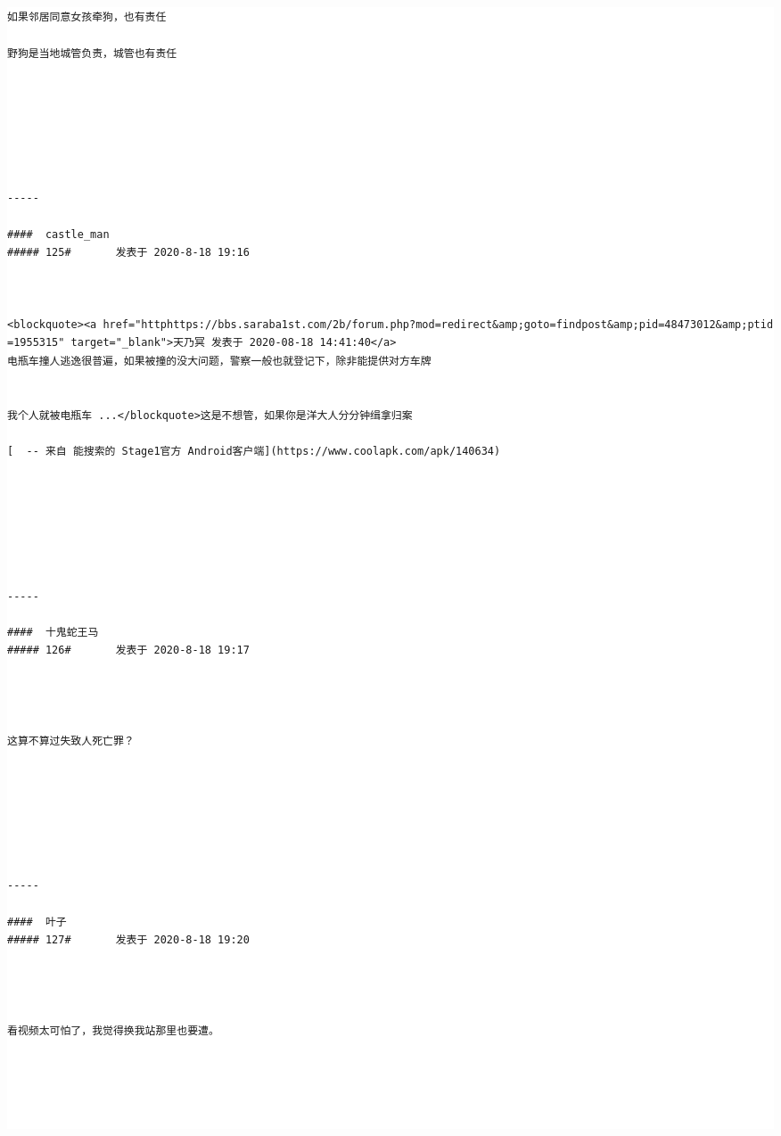 ~~~
如果邻居同意女孩牵狗，也有责任

野狗是当地城管负责，城管也有责任







-----

####  castle_man  
##### 125#       发表于 2020-8-18 19:16



<blockquote><a href="httphttps://bbs.saraba1st.com/2b/forum.php?mod=redirect&amp;goto=findpost&amp;pid=48473012&amp;ptid=1955315" target="_blank">天乃冥 发表于 2020-08-18 14:41:40</a>
电瓶车撞人逃逸很普遍，如果被撞的没大问题，警察一般也就登记下，除非能提供对方车牌


我个人就被电瓶车 ...</blockquote>这是不想管，如果你是洋大人分分钟缉拿归案

[  -- 来自 能搜索的 Stage1官方 Android客户端](https://www.coolapk.com/apk/140634)







-----

####  十鬼蛇王马  
##### 126#       发表于 2020-8-18 19:17




这算不算过失致人死亡罪？







-----

####  叶子  
##### 127#       发表于 2020-8-18 19:20




看视频太可怕了，我觉得换我站那里也要遭。






~~~